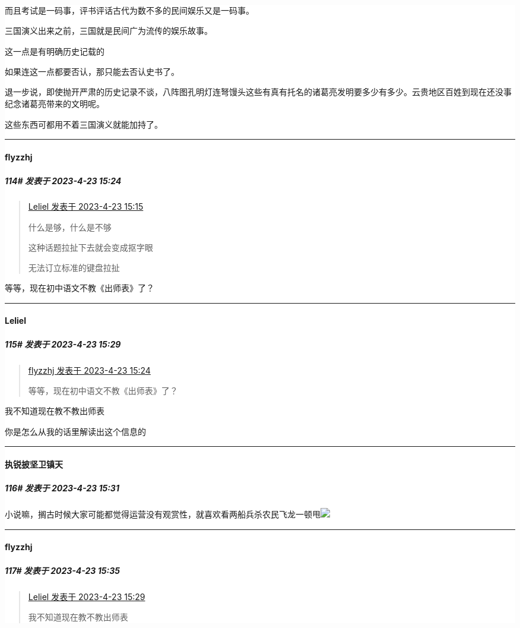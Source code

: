 而且考试是一码事，评书评话古代为数不多的民间娱乐又是一码事。

三国演义出来之前，三国就是民间广为流传的娱乐故事。

这一点是有明确历史记载的

如果连这一点都要否认，那只能去否认史书了。

退一步说，即使抛开严肃的历史记录不谈，八阵图孔明灯连弩馒头这些有真有托名的诸葛亮发明要多少有多少。云贵地区百姓到现在还没事纪念诸葛亮带来的文明呢。

这些东西可都用不着三国演义就能加持了。

*****

####  flyzzhj  
##### 114#       发表于 2023-4-23 15:24

<blockquote><a href="httphttps://bbs.saraba1st.com/2b/forum.php?mod=redirect&amp;goto=findpost&amp;pid=60576116&amp;ptid=2129334" target="_blank">Leliel 发表于 2023-4-23 15:15</a>

什么是够，什么是不够

这种话题拉扯下去就会变成抠字眼

无法订立标准的键盘拉扯</blockquote>
等等，现在初中语文不教《出师表》了？

*****

####  Leliel  
##### 115#       发表于 2023-4-23 15:29

<blockquote><a href="httphttps://bbs.saraba1st.com/2b/forum.php?mod=redirect&amp;goto=findpost&amp;pid=60576236&amp;ptid=2129334" target="_blank">flyzzhj 发表于 2023-4-23 15:24</a>

等等，现在初中语文不教《出师表》了？</blockquote>
我不知道现在教不教出师表

你是怎么从我的话里解读出这个信息的


*****

####  执锐披坚卫镇天  
##### 116#       发表于 2023-4-23 15:31

小说嘛，搁古时候大家可能都觉得运营没有观赏性，就喜欢看两船兵杀农民飞龙一顿甩<img src="https://static.saraba1st.com/image/smiley/face2017/037.png" referrerpolicy="no-referrer">

*****

####  flyzzhj  
##### 117#       发表于 2023-4-23 15:35

<blockquote><a href="httphttps://bbs.saraba1st.com/2b/forum.php?mod=redirect&amp;goto=findpost&amp;pid=60576308&amp;ptid=2129334" target="_blank">Leliel 发表于 2023-4-23 15:29</a>

我不知道现在教不教出师表
